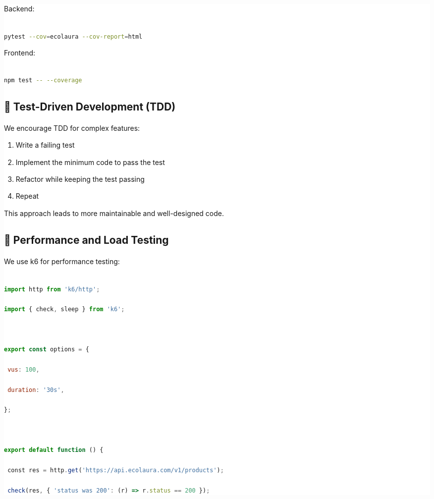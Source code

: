 

Backend:

```bash

pytest --cov=ecolaura --cov-report=html

```



Frontend:

```bash

npm test -- --coverage

```



## 🌱 Test-Driven Development (TDD)



We encourage TDD for complex features:



1. Write a failing test

2. Implement the minimum code to pass the test

3. Refactor while keeping the test passing

4. Repeat



This approach leads to more maintainable and well-designed code.



## 🚀 Performance and Load Testing



We use k6 for performance testing:



```javascript

import http from 'k6/http';

import { check, sleep } from 'k6';



export const options = {

 vus: 100,

 duration: '30s',

};



export default function () {

 const res = http.get('https://api.ecolaura.com/v1/products');

 check(res, { 'status was 200': (r) => r.status == 200 });

```